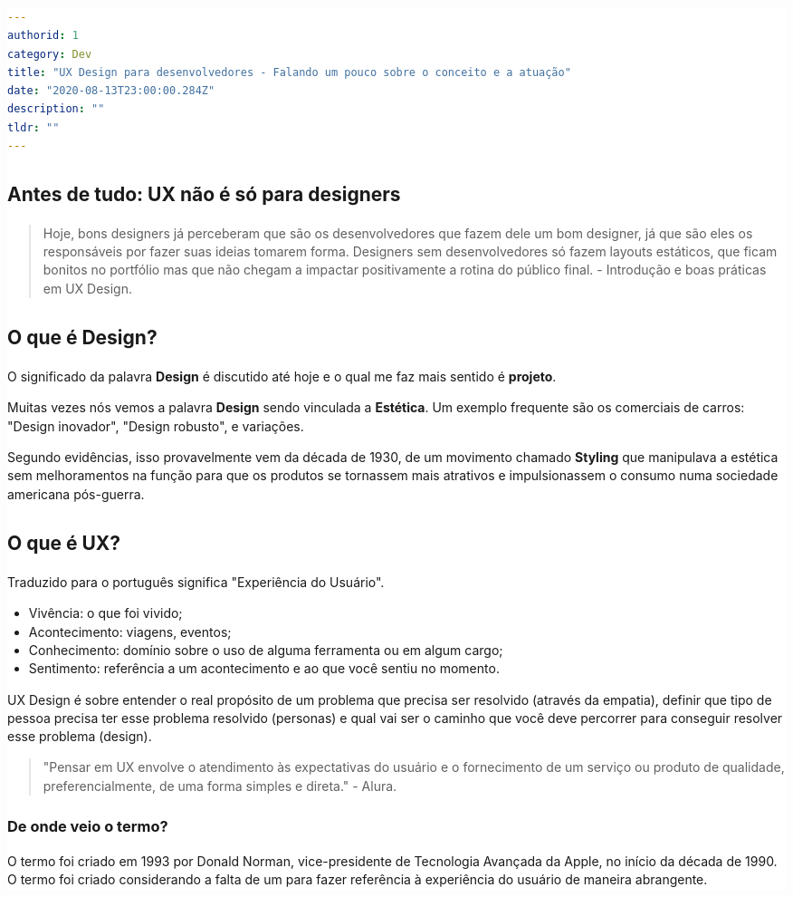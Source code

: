 ```yaml
---
authorid: 1
category: Dev
title: "UX Design para desenvolvedores - Falando um pouco sobre o conceito e a atuação"
date: "2020-08-13T23:00:00.284Z"
description: ""
tldr: ""
---
```


## **Antes de tudo: UX não é só para designers**

> Hoje, bons designers já perceberam que são os desenvolvedores que fazem dele um bom designer, já que são eles os responsáveis por fazer suas ideias tomarem forma. Designers sem desenvolvedores só fazem layouts estáticos, que ficam bonitos no portfólio mas que não chegam a impactar positivamente a rotina do público final. - Introdução e boas práticas em UX Design.


## **O que é Design?**

O significado da palavra **Design** é discutido até hoje e o qual me faz mais sentido é **projeto**.

Muitas vezes nós vemos a palavra **Design** sendo vinculada a **Estética**. Um exemplo frequente são os comerciais de carros: "Design inovador", "Design robusto", e variações.

Segundo evidências, isso provavelmente vem da década de 1930, de um movimento chamado **Styling** que manipulava a estética sem melhoramentos na função para que os produtos se tornassem mais atrativos e impulsionassem o consumo numa sociedade americana pós-guerra.


## **O que é UX?**

Traduzido para o português significa "Experiência do Usuário".

- Vivência: o que foi vivido;
- Acontecimento: viagens, eventos;
- Conhecimento: domínio sobre o uso de alguma ferramenta ou em algum cargo;
- Sentimento: referência a um acontecimento e ao que você sentiu no momento.

UX Design é sobre entender o real propósito de um problema que precisa ser resolvido (através da empatia), definir que tipo de pessoa precisa ter esse problema resolvido (personas) e qual vai ser o caminho que você deve percorrer para conseguir resolver esse problema (design).

> "Pensar em UX envolve o atendimento às expectativas do usuário e o fornecimento de um serviço ou produto de qualidade, preferencialmente, de uma forma simples e direta." - Alura.


### De onde veio o termo?

O termo foi criado em 1993 por Donald Norman, vice-presidente de Tecnologia Avançada da Apple, no início da década de 1990. O termo foi criado considerando a falta de um para fazer referência à experiência do usuário de maneira abrangente.
